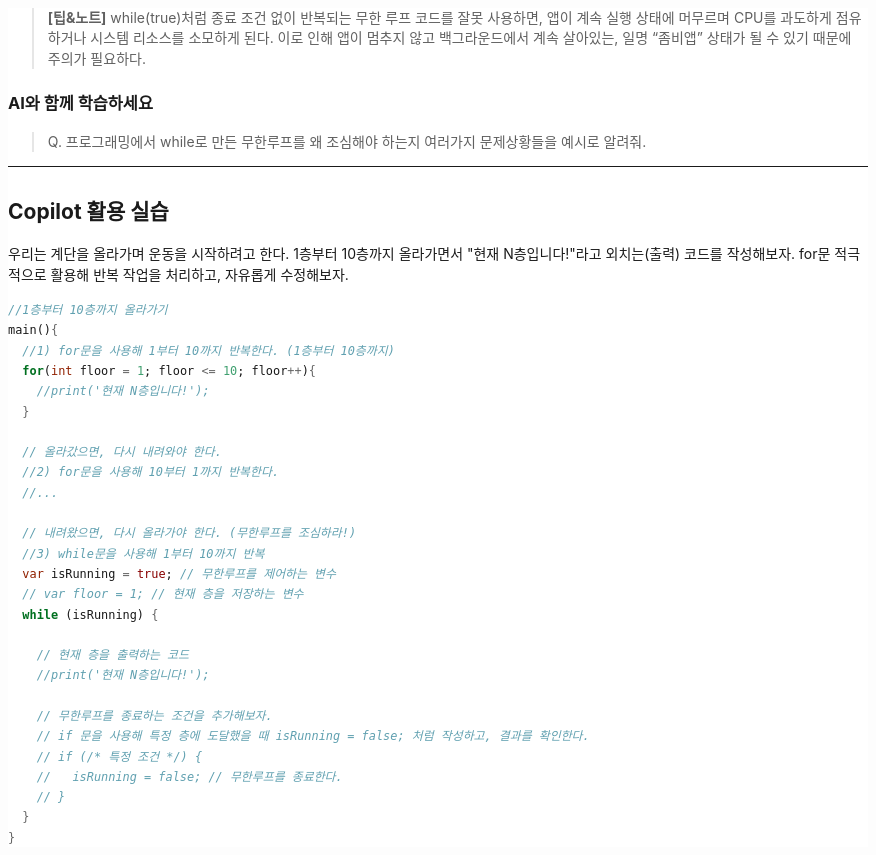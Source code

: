 
>**[팁&노트]**
while(true)처럼 종료 조건 없이 반복되는 무한 루프 코드를 잘못 사용하면, 앱이 계속 실행 상태에 머무르며 CPU를 과도하게 점유하거나 시스템 리소스를 소모하게 된다. 이로 인해 앱이 멈추지 않고 백그라운드에서 계속 살아있는, 일명 “좀비앱” 상태가 될 수 있기 때문에 주의가 필요하다.



### AI와 함께 학습하세요
> Q. 프로그래밍에서 while로 만든 무한루프를 왜 조심해야 하는지 여러가지 문제상황들을 예시로 알려줘.

---

## Copilot 활용 실습

우리는 계단을 올라가며 운동을 시작하려고 한다. 1층부터 10층까지 올라가면서 "현재 N층입니다!"라고 외치는(출력) 코드를 작성해보자. for문 적극적으로 활용해 반복 작업을 처리하고, 자유롭게 수정해보자.

```dart
//1층부터 10층까지 올라가기
main(){
  //1) for문을 사용해 1부터 10까지 반복한다. (1층부터 10층까지)
  for(int floor = 1; floor <= 10; floor++){
    //print('현재 N층입니다!');
  }

  // 올라갔으면, 다시 내려와야 한다.
  //2) for문을 사용해 10부터 1까지 반복한다.
  //...

  // 내려왔으면, 다시 올라가야 한다. (무한루프를 조심하라!)
  //3) while문을 사용해 1부터 10까지 반복
  var isRunning = true; // 무한루프를 제어하는 변수
  // var floor = 1; // 현재 층을 저장하는 변수
  while (isRunning) {

    // 현재 층을 출력하는 코드
    //print('현재 N층입니다!');

    // 무한루프를 종료하는 조건을 추가해보자.
    // if 문을 사용해 특정 층에 도달했을 때 isRunning = false; 처럼 작성하고, 결과를 확인한다.
    // if (/* 특정 조건 */) {
    //   isRunning = false; // 무한루프를 종료한다.
    // }
  }
}
```

